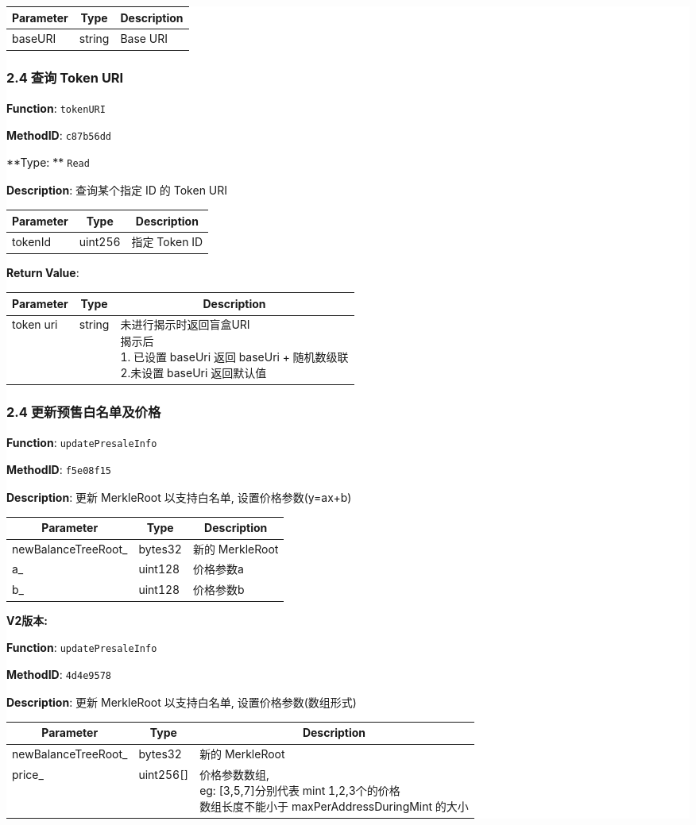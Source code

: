 | Parameter | Type   | Description |
| --------- | ------ | ----------- |
| baseURI   | string | Base URI    |



### 2.4 查询 Token URI

**Function**: `tokenURI`

**MethodID**:  `c87b56dd`

**Type:  ** `Read`

**Description**: 查询某个指定 ID 的 Token URI

| Parameter | Type    | Description   |
| --------- | ------- | ------------- |
| tokenId   | uint256 | 指定 Token ID |

**Return Value**: 

| Parameter | Type   | Description                                                  |
| --------- | ------ | ------------------------------------------------------------ |
| token uri | string | 未进行揭示时返回盲盒URI<br />揭示后<br />1. 已设置 baseUri 返回 baseUri + 随机数级联<br />2.未设置 baseUri 返回默认值 |

### 2.4 更新预售白名单及价格

**Function**: `updatePresaleInfo`

**MethodID**: `f5e08f15`

**Description**:   更新 MerkleRoot 以支持白名单, 设置价格参数(y=ax+b)

| Parameter          | Type    | Description     |
| ------------------ | ------- | --------------- |
| newBalanceTreeRoot_ | bytes32 | 新的 MerkleRoot |
| a_                 | uint128 | 价格参数a       |
| b_                 | uint128 | 价格参数b       |



**V2版本:**



**Function**: `updatePresaleInfo`

**MethodID**: `4d4e9578`

**Description**:   更新 MerkleRoot 以支持白名单, 设置价格参数(数组形式)

| Parameter           | Type      | Description                                                  |
| ------------------- | --------- | ------------------------------------------------------------ |
| newBalanceTreeRoot_ | bytes32   | 新的 MerkleRoot                                              |
| price_              | uint256[] | 价格参数数组, <br />eg: [3,5,7]分别代表 mint 1,2,3个的价格<br />数组长度不能小于 maxPerAddressDuringMint 的大小 |
